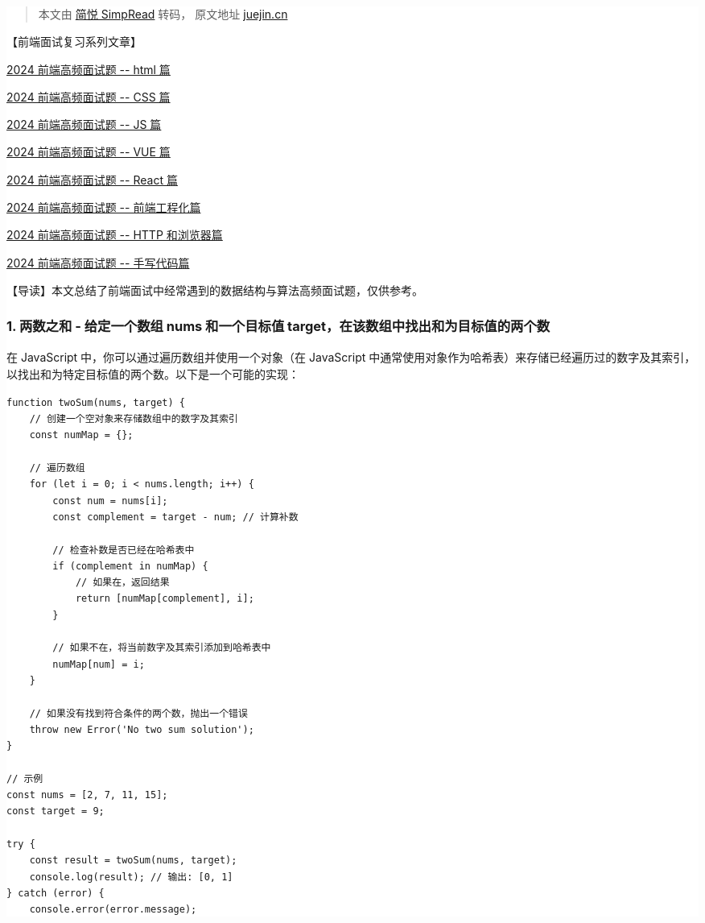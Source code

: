 > 本文由 [简悦 SimpRead](http://ksria.com/simpread/) 转码， 原文地址 [juejin.cn](https://juejin.cn/post/7356060104565997605)

【前端面试复习系列文章】

[2024 前端高频面试题 -- html 篇](https://juejin.cn/post/7316349850855211046 "https://juejin.cn/post/7316349850855211046")

[2024 前端高频面试题 -- CSS 篇](https://juejin.cn/post/6844904013620592654 "https://juejin.cn/post/6844904013620592654")

[2024 前端高频面试题 -- JS 篇](https://juejin.cn/spost/7330065707358208010 "https://juejin.cn/spost/7330065707358208010")

[2024 前端高频面试题 -- VUE 篇](https://juejin.cn/post/7343484473184698405 "https://juejin.cn/post/7343484473184698405")

[2024 前端高频面试题 -- React 篇](https://juejin.cn/post/7349971654590857216 "https://juejin.cn/post/7349971654590857216")

[2024 前端高频面试题 -- 前端工程化篇](https://juejin.cn/post/7350535815132659749 "https://juejin.cn/post/7350535815132659749")

[2024 前端高频面试题 -- HTTP 和浏览器篇](https://juejin.cn/post/7351301328206331939 "https://juejin.cn/post/7351301328206331939")

[2024 前端高频面试题 -- 手写代码篇](https://juejin.cn/post/7353456468094599205 "https://juejin.cn/post/7353456468094599205")

【导读】本文总结了前端面试中经常遇到的数据结构与算法高频面试题，仅供参考。

### 1. 两数之和 - 给定一个数组 nums 和一个目标值 target，在该数组中找出和为目标值的两个数

在 JavaScript 中，你可以通过遍历数组并使用一个对象（在 JavaScript 中通常使用对象作为哈希表）来存储已经遍历过的数字及其索引，以找出和为特定目标值的两个数。以下是一个可能的实现：

```
function twoSum(nums, target) {  
    // 创建一个空对象来存储数组中的数字及其索引  
    const numMap = {};  
      
    // 遍历数组  
    for (let i = 0; i < nums.length; i++) {  
        const num = nums[i];  
        const complement = target - num; // 计算补数  
          
        // 检查补数是否已经在哈希表中  
        if (complement in numMap) {  
            // 如果在，返回结果  
            return [numMap[complement], i];  
        }  
          
        // 如果不在，将当前数字及其索引添加到哈希表中  
        numMap[num] = i;  
    }  
      
    // 如果没有找到符合条件的两个数，抛出一个错误  
    throw new Error('No two sum solution');  
}  
  
// 示例  
const nums = [2, 7, 11, 15];  
const target = 9;  
  
try {  
    const result = twoSum(nums, target);  
    console.log(result); // 输出: [0, 1]  
} catch (error) {  
    console.error(error.message);  
```